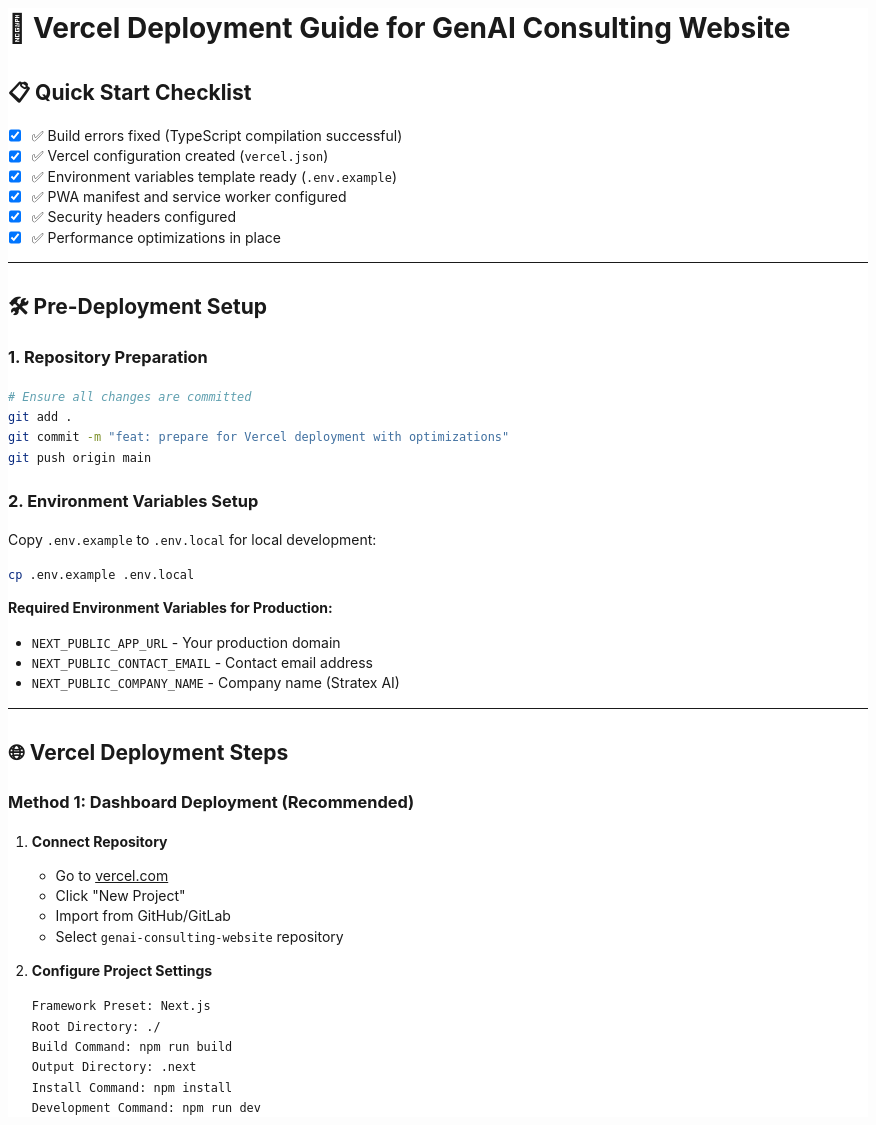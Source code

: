# 🚀 Vercel Deployment Guide for GenAI Consulting Website

## 📋 Quick Start Checklist

- [x] ✅ Build errors fixed (TypeScript compilation successful)
- [x] ✅ Vercel configuration created (`vercel.json`)
- [x] ✅ Environment variables template ready (`.env.example`)
- [x] ✅ PWA manifest and service worker configured
- [x] ✅ Security headers configured
- [x] ✅ Performance optimizations in place

---

## 🛠️ Pre-Deployment Setup

### 1. Repository Preparation
```bash
# Ensure all changes are committed
git add .
git commit -m "feat: prepare for Vercel deployment with optimizations"
git push origin main
```

### 2. Environment Variables Setup
Copy `.env.example` to `.env.local` for local development:
```bash
cp .env.example .env.local
```

**Required Environment Variables for Production:**
- `NEXT_PUBLIC_APP_URL` - Your production domain
- `NEXT_PUBLIC_CONTACT_EMAIL` - Contact email address
- `NEXT_PUBLIC_COMPANY_NAME` - Company name (Stratex AI)

---

## 🌐 Vercel Deployment Steps

### Method 1: Dashboard Deployment (Recommended)

1. **Connect Repository**
   - Go to [vercel.com](https://vercel.com)
   - Click "New Project"
   - Import from GitHub/GitLab
   - Select `genai-consulting-website` repository

2. **Configure Project Settings**
   ```
   Framework Preset: Next.js
   Root Directory: ./
   Build Command: npm run build
   Output Directory: .next
   Install Command: npm install
   Development Command: npm run dev
   ```
